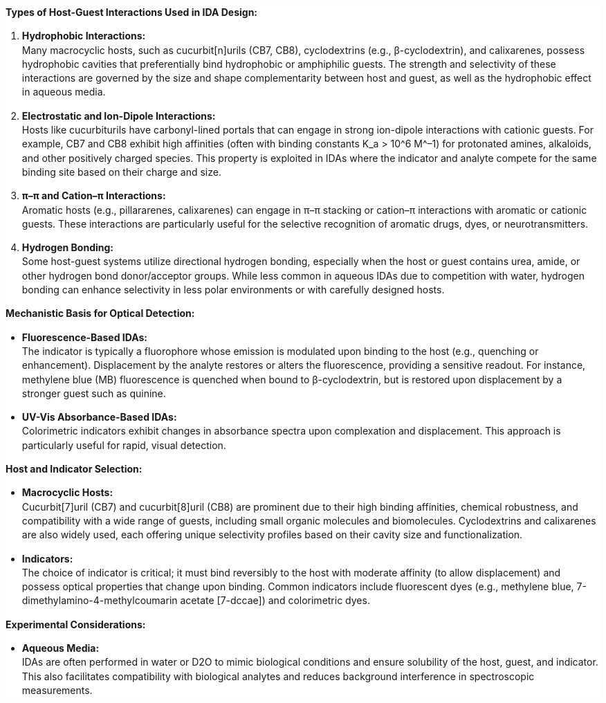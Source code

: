 **Types of Host-Guest Interactions Used in IDA Design:**

1. **Hydrophobic Interactions:**  
   Many macrocyclic hosts, such as cucurbit[n]urils (CB7, CB8), cyclodextrins (e.g., β-cyclodextrin), and calixarenes, possess hydrophobic cavities that preferentially bind hydrophobic or amphiphilic guests. The strength and selectivity of these interactions are governed by the size and shape complementarity between host and guest, as well as the hydrophobic effect in aqueous media.

2. **Electrostatic and Ion-Dipole Interactions:**  
   Hosts like cucurbiturils have carbonyl-lined portals that can engage in strong ion-dipole interactions with cationic guests. For example, CB7 and CB8 exhibit high affinities (often with binding constants K_a > 10^6 M^–1) for protonated amines, alkaloids, and other positively charged species. This property is exploited in IDAs where the indicator and analyte compete for the same binding site based on their charge and size.

3. **π–π and Cation–π Interactions:**  
   Aromatic hosts (e.g., pillararenes, calixarenes) can engage in π–π stacking or cation–π interactions with aromatic or cationic guests. These interactions are particularly useful for the selective recognition of aromatic drugs, dyes, or neurotransmitters.

4. **Hydrogen Bonding:**  
   Some host-guest systems utilize directional hydrogen bonding, especially when the host or guest contains urea, amide, or other hydrogen bond donor/acceptor groups. While less common in aqueous IDAs due to competition with water, hydrogen bonding can enhance selectivity in less polar environments or with carefully designed hosts.

**Mechanistic Basis for Optical Detection:**

- **Fluorescence-Based IDAs:**  
  The indicator is typically a fluorophore whose emission is modulated upon binding to the host (e.g., quenching or enhancement). Displacement by the analyte restores or alters the fluorescence, providing a sensitive readout. For instance, methylene blue (MB) fluorescence is quenched when bound to β-cyclodextrin, but is restored upon displacement by a stronger guest such as quinine.

- **UV-Vis Absorbance-Based IDAs:**  
  Colorimetric indicators exhibit changes in absorbance spectra upon complexation and displacement. This approach is particularly useful for rapid, visual detection.

**Host and Indicator Selection:**

- **Macrocyclic Hosts:**  
  Cucurbit[7]uril (CB7) and cucurbit[8]uril (CB8) are prominent due to their high binding affinities, chemical robustness, and compatibility with a wide range of guests, including small organic molecules and biomolecules. Cyclodextrins and calixarenes are also widely used, each offering unique selectivity profiles based on their cavity size and functionalization.

- **Indicators:**  
  The choice of indicator is critical; it must bind reversibly to the host with moderate affinity (to allow displacement) and possess optical properties that change upon binding. Common indicators include fluorescent dyes (e.g., methylene blue, 7-dimethylamino-4-methylcoumarin acetate [7-dccae]) and colorimetric dyes.

**Experimental Considerations:**

- **Aqueous Media:**  
  IDAs are often performed in water or D2O to mimic biological conditions and ensure solubility of the host, guest, and indicator. This also facilitates compatibility with biological analytes and reduces background interference in spectroscopic measurements.
